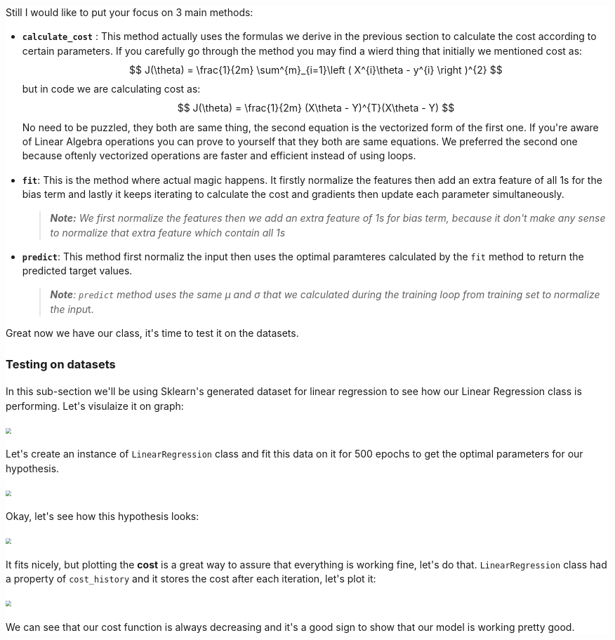 Still I would like to put your focus on 3 main methods:

- **`calculate_cost`** : This method actually uses the formulas we derive in the previous section to calculate the cost according to certain parameters. If you carefully go through the method you may find a wierd thing that initially we mentioned cost as:
  $$
  J(\theta) = \frac{1}{2m} \sum^{m}_{i=1}\left ( X^{i}\theta - y^{i} \right )^{2}
  $$
  but in code we are calculating cost as:
  $$
  J(\theta) = \frac{1}{2m} (X\theta - Y)^{T}(X\theta - Y)
  $$
  No need to be puzzled, they both are same thing, the second equation is the vectorized form of the first one. If you're aware of Linear Algebra operations you can prove to yourself that they both are same equations. We preferred the second one because oftenly vectorized operations are faster and efficient instead of using loops.

- **`fit`**: This is the method where actual magic happens. It firstly normalize the features then add an extra feature of all 1s for the bias term and lastly it keeps iterating to calculate the cost and gradients then update each parameter simultaneously.

  > ***Note:** We first normalize the features then we add an extra feature of 1s for bias term, because it don't make any sense to normalize that extra feature which contain all 1s*

- **`predict`**: This method first normaliz the input then uses the optimal paramteres calculated by the `fit` method to return the predicted target values.

  > ***Note**: `predict` method uses the same &mu; and &sigma; that we calculated during the training loop from training set to normalize the inpu*t.

Great now we have our class, it's time to test it on the datasets.

### Testing on datasets

In this sub-section we'll be using Sklearn's generated dataset for linear regression to see how our Linear Regression class is performing. Let's visulaize it on graph:

<img src="/Users/swayam/Desktop/demystifying_machine_learning/linear_regression_gradient_descent/images/im7.png" style="zoom:50%;" />

Let's create an instance of `LinearRegression` class and fit this data on it for 500 epochs to get the optimal parameters for our hypothesis.

<img src="/Users/swayam/Desktop/demystifying_machine_learning/linear_regression_gradient_descent/images/im8.png" style="zoom:50%;" /> 

Okay, let's see how this hypothesis looks:

<img src="/Users/swayam/Desktop/demystifying_machine_learning/linear_regression_gradient_descent/images/im9.png" style="zoom:50%;" />

It fits  nicely, but plotting the **cost** is a great way to assure that everything is working fine, let's do that. `LinearRegression` class had a property of `cost_history` and it stores the cost after each iteration, let's plot it:

<img src="/Users/swayam/Desktop/demystifying_machine_learning/linear_regression_gradient_descent/images/im10.png" style="zoom:50%;" />

We can see that our cost function is always decreasing and it's a good sign to show that our model is working pretty good.
